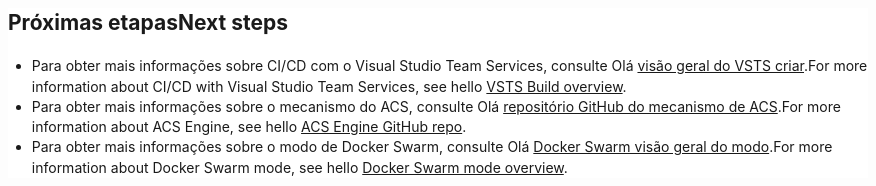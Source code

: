 ## <a name="next-steps"></a><span data-ttu-id="27e85-255">Próximas etapas</span><span class="sxs-lookup"><span data-stu-id="27e85-255">Next steps</span></span>

* <span data-ttu-id="27e85-256">Para obter mais informações sobre CI/CD com o Visual Studio Team Services, consulte Olá [visão geral do VSTS criar](https://www.visualstudio.com/docs/build/overview).</span><span class="sxs-lookup"><span data-stu-id="27e85-256">For more information about CI/CD with Visual Studio Team Services, see hello [VSTS Build overview](https://www.visualstudio.com/docs/build/overview).</span></span>
* <span data-ttu-id="27e85-257">Para obter mais informações sobre o mecanismo do ACS, consulte Olá [repositório GitHub do mecanismo de ACS](https://github.com/Azure/acs-engine).</span><span class="sxs-lookup"><span data-stu-id="27e85-257">For more information about ACS Engine, see hello [ACS Engine GitHub repo](https://github.com/Azure/acs-engine).</span></span>
* <span data-ttu-id="27e85-258">Para obter mais informações sobre o modo de Docker Swarm, consulte Olá [Docker Swarm visão geral do modo](https://docs.docker.com/engine/swarm/).</span><span class="sxs-lookup"><span data-stu-id="27e85-258">For more information about Docker Swarm mode, see hello [Docker Swarm mode overview](https://docs.docker.com/engine/swarm/).</span></span>

